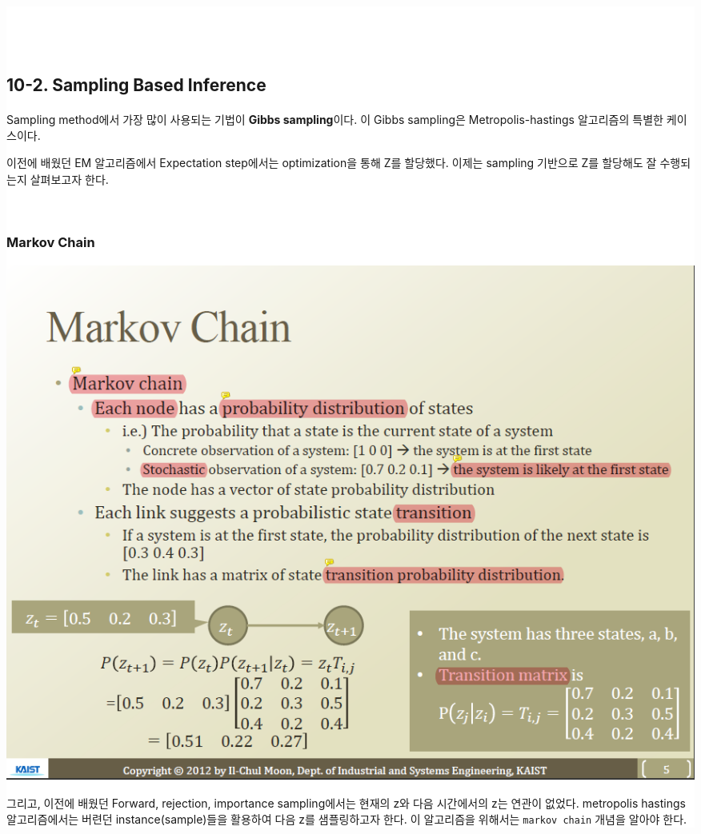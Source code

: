 &nbsp;

&nbsp;

## 10-2. Sampling Based Inference

Sampling method에서 가장 많이 사용되는 기법이 **Gibbs sampling**이다. 이 Gibbs sampling은 Metropolis-hastings 알고리즘의 특별한 케이스이다.

이전에 배웠던 EM 알고리즘에서 Expectation step에서는 optimization을 통해 Z를 할당했다. 이제는 sampling 기반으로 Z를 할당해도 잘 수행되는지 살펴보고자 한다.

&nbsp;

### Markov Chain

<img src="/assets/img/kooc/week910/markov_chain.png">

그리고, 이전에 배웠던 Forward, rejection, importance sampling에서는 현재의 z와 다음 시간에서의 z는 연관이 없었다. metropolis hastings 알고리즘에서는 버련던 instance(sample)들을 활용하여 다음 z를 샘플링하고자 한다. 이 알고리즘을 위해서는 `markov chain` 개념을 알아야 한다.
